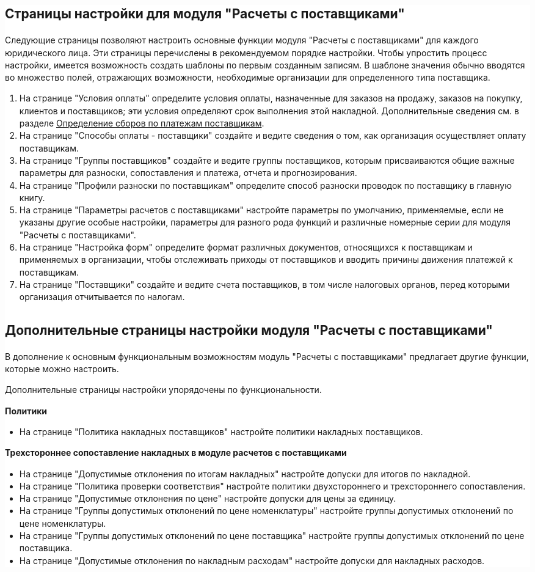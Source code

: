 ## <a name="setup-pages-for-accounts-payable"></a>Страницы настройки для модуля "Расчеты с поставщиками"

Следующие страницы позволяют настроить основные функции модуля "Расчеты с поставщиками" для каждого юридического лица. Эти страницы перечислены в рекомендуемом порядке настройки. Чтобы упростить процесс настройки, имеется возможность создать шаблоны по первым созданным записям. В шаблоне значения обычно вводятся во множество полей, отражающих возможности, необходимые организации для определенного типа поставщика.
1.  На странице "Условия оплаты" определите условия оплаты, назначенные для заказов на продажу, заказов на покупку, клиентов и поставщиков; эти условия определяют срок выполнения этой накладной. Дополнительные сведения см. в разделе [Определение сборов по платежам поставщикам](tasks/define-vendor-payment-fees.md).
2.  На странице "Способы оплаты - поставщики" создайте и ведите сведения о том, как организация осуществляет оплату поставщикам.
3.  На странице "Группы поставщиков" создайте и ведите группы поставщиков, которым присваиваются общие важные параметры для разноски, сопоставления и платежа, отчета и прогнозирования.
4.  На странице "Профили разноски по поставщикам" определите способ разноски проводок по поставщику в главную книгу.
5.  На странице "Параметры расчетов с поставщиками" настройте параметры по умолчанию, применяемые, если не указаны другие особые настройки, параметры для разного рода функций и различные номерные серии для модуля "Расчеты с поставщиками".
6.  На странице "Настройка форм" определите формат различных документов, относящихся к поставщикам и применяемых в организации, чтобы отслеживать приходы от поставщиков и вводить причины движения платежей к поставщикам.
7.  На странице "Поставщики" создайте и ведите счета поставщиков, в том числе налоговых органов, перед которыми организация отчитывается по налогам.

## <a name="optional-setup-pages-for-accounts-payable"></a>Дополнительные страницы настройки модуля "Расчеты с поставщиками"
В дополнение к основным функциональным возможностям модуль "Расчеты с поставщиками" предлагает другие функции, которые можно настроить.

Дополнительные страницы настройки упорядочены по функциональности.

**Политики**
-   На странице "Политика накладных поставщиков" настройте политики накладных поставщиков.

**Трехстороннее сопоставление накладных в модуле расчетов с поставщиками**

-   На странице "Допустимые отклонения по итогам накладных" настройте допуски для итогов по накладной.
-   На странице "Политика проверки соответствия" настройте политики двухстороннего и трехстороннего сопоставления.
-   На странице "Допустимые отклонения по цене" настройте допуски для цены за единицу.
-   На странице "Группы допустимых отклонений по цене номенклатуры" настройте группы допустимых отклонений по цене номенклатуры.
-   На странице "Группы допустимых отклонений по цене поставщика" настройте группы допустимых отклонений по цене поставщика.
-   На странице "Допустимые отклонения по накладным расходам" настройте допуски для накладных расходов.
